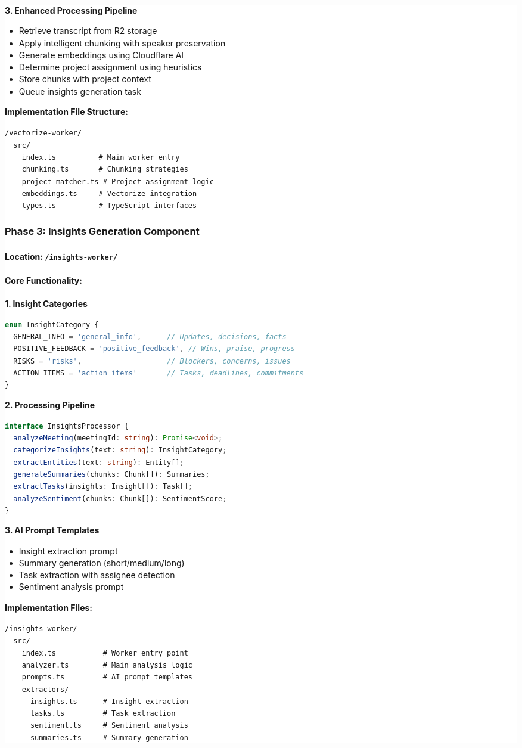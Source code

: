 **3. Enhanced Processing Pipeline**
- Retrieve transcript from R2 storage
- Apply intelligent chunking with speaker preservation
- Generate embeddings using Cloudflare AI
- Determine project assignment using heuristics
- Store chunks with project context
- Queue insights generation task

**Implementation File Structure:**
```
/vectorize-worker/
  src/
    index.ts          # Main worker entry
    chunking.ts       # Chunking strategies
    project-matcher.ts # Project assignment logic
    embeddings.ts     # Vectorize integration
    types.ts          # TypeScript interfaces
```

### Phase 3: Insights Generation Component

#### Location: `/insights-worker/`
#### Core Functionality:

**1. Insight Categories**
```typescript
enum InsightCategory {
  GENERAL_INFO = 'general_info',      // Updates, decisions, facts
  POSITIVE_FEEDBACK = 'positive_feedback', // Wins, praise, progress
  RISKS = 'risks',                    // Blockers, concerns, issues
  ACTION_ITEMS = 'action_items'       // Tasks, deadlines, commitments
}
```

**2. Processing Pipeline**
```typescript
interface InsightsProcessor {
  analyzeMeeting(meetingId: string): Promise<void>;
  categorizeInsights(text: string): InsightCategory;
  extractEntities(text: string): Entity[];
  generateSummaries(chunks: Chunk[]): Summaries;
  extractTasks(insights: Insight[]): Task[];
  analyzeSentiment(chunks: Chunk[]): SentimentScore;
}
```

**3. AI Prompt Templates**
- Insight extraction prompt
- Summary generation (short/medium/long)
- Task extraction with assignee detection
- Sentiment analysis prompt

**Implementation Files:**
```
/insights-worker/
  src/
    index.ts           # Worker entry point
    analyzer.ts        # Main analysis logic
    prompts.ts         # AI prompt templates
    extractors/
      insights.ts      # Insight extraction
      tasks.ts         # Task extraction
      sentiment.ts     # Sentiment analysis
      summaries.ts     # Summary generation
```
